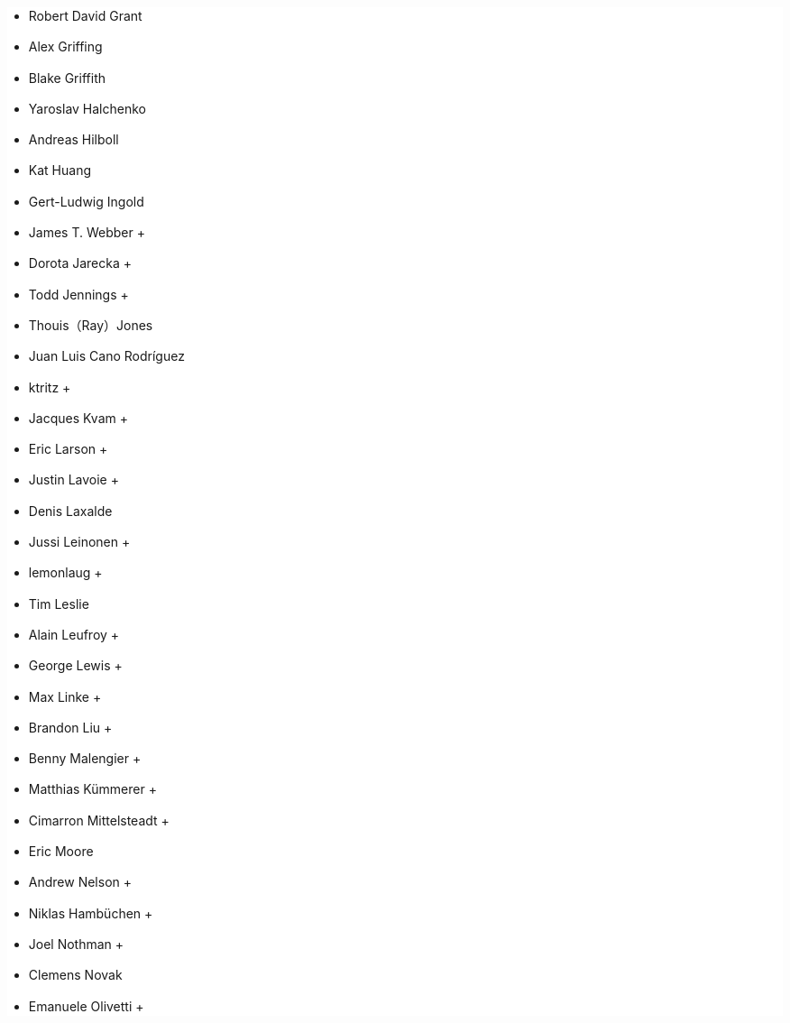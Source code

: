 +   Robert David Grant

+   Alex Griffing

+   Blake Griffith

+   Yaroslav Halchenko

+   Andreas Hilboll

+   Kat Huang

+   Gert-Ludwig Ingold

+   James T. Webber +

+   Dorota Jarecka +

+   Todd Jennings +

+   Thouis（Ray）Jones

+   Juan Luis Cano Rodríguez

+   ktritz +

+   Jacques Kvam +

+   Eric Larson +

+   Justin Lavoie +

+   Denis Laxalde

+   Jussi Leinonen +

+   lemonlaug +

+   Tim Leslie

+   Alain Leufroy +

+   George Lewis +

+   Max Linke +

+   Brandon Liu +

+   Benny Malengier +

+   Matthias Kümmerer +

+   Cimarron Mittelsteadt +

+   Eric Moore

+   Andrew Nelson +

+   Niklas Hambüchen +

+   Joel Nothman +

+   Clemens Novak

+   Emanuele Olivetti +
